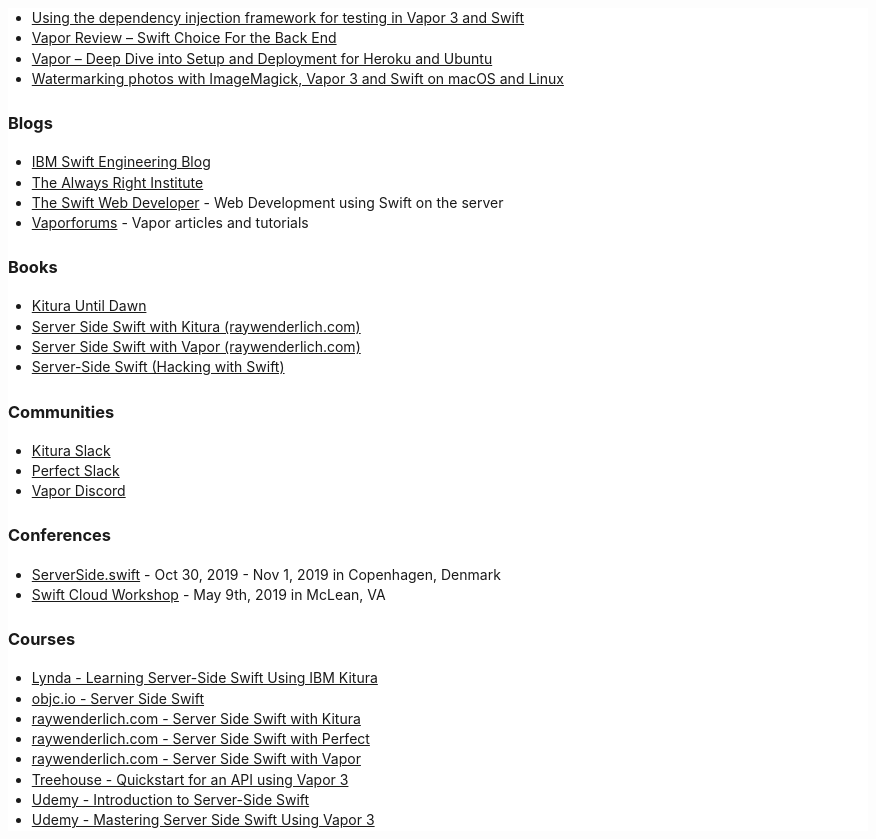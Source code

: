 * [Using the dependency injection framework for testing in Vapor 3 and Swift](https://mikemikina.com/blog/using-the-dependency-injection-framework-for-testing-in-vapor-3-and-swift/)
* [Vapor Review – Swift Choice For the Back End](https://learningswift.brightdigit.com/vapor-swift-backend-review/)
* [Vapor – Deep Dive into Setup and Deployment for Heroku and Ubuntu](https://learningswift.brightdigit.com/vapor-heroku-ubuntu-setup-deploy/)
* [Watermarking photos with ImageMagick, Vapor 3 and Swift on macOS and Linux](https://mikemikina.com/blog/watermarking-photos-with-imagemagick-vapor-3-and-swift-on-macos-and-linux/)

### Blogs
* [IBM Swift Engineering Blog](https://developer.ibm.com/swift/blogs/)
* [The Always Right Institute](http://www.alwaysrightinstitute.com)
* [The Swift Web Developer](https://theswiftwebdeveloper.com/) - Web Development using Swift on the server
* [Vaporforums](http://www.vaporforums.io) - Vapor articles and tutorials

### Books
* [Kitura Until Dawn](https://learnkitura.com/) 
* [Server Side Swift with Kitura (raywenderlich.com)](https://store.raywenderlich.com/products/server-side-swift-with-kitura)
* [Server Side Swift with Vapor (raywenderlich.com)](https://store.raywenderlich.com/products/server-side-swift-with-vapor)
* [Server-Side Swift (Hacking with Swift)](https://www.hackingwithswift.com/store/server-side-swift)

### Communities
* [Kitura Slack](http://slack.kitura.io/)
* [Perfect Slack](http://www.perfect.ly/)
* [Vapor Discord](http://vapor.team/)

### Conferences
* [ServerSide.swift](https://www.serversideswift.info/) - Oct 30, 2019 - Nov 1, 2019 in Copenhagen, Denmark
* [Swift Cloud Workshop](https://www.swiftcloudwork.shop) - May 9th, 2019 in McLean, VA

### Courses
* [Lynda - Learning Server-Side Swift Using IBM Kitura](https://www.lynda.com/Swift-tutorials/Learning-Server-Side-Swift-Using-IBM-Kitura/636122-2.html)
* [objc.io - Server Side Swift](https://talk.objc.io/collections/server-side-swift)
* [raywenderlich.com - Server Side Swift with Kitura](https://www.raywenderlich.com/3770-server-side-swift-with-kitura)
* [raywenderlich.com - Server Side Swift with Perfect](https://www.raywenderlich.com/3989-server-side-swift-with-perfect)
* [raywenderlich.com - Server Side Swift with Vapor](https://www.raywenderlich.com/870225-server-side-swift-with-vapor)
* [Treehouse - Quickstart for an API using Vapor 3](https://teamtreehouse.com/library/quickstart-for-an-api-using-vapor-3)
* [Udemy - Introduction to Server-Side Swift](https://www.udemy.com/introduction-to-server-side-swift/)
* [Udemy - Mastering Server Side Swift Using Vapor 3](https://www.udemy.com/mastering-server-side-swift-using-vapor-3/)
